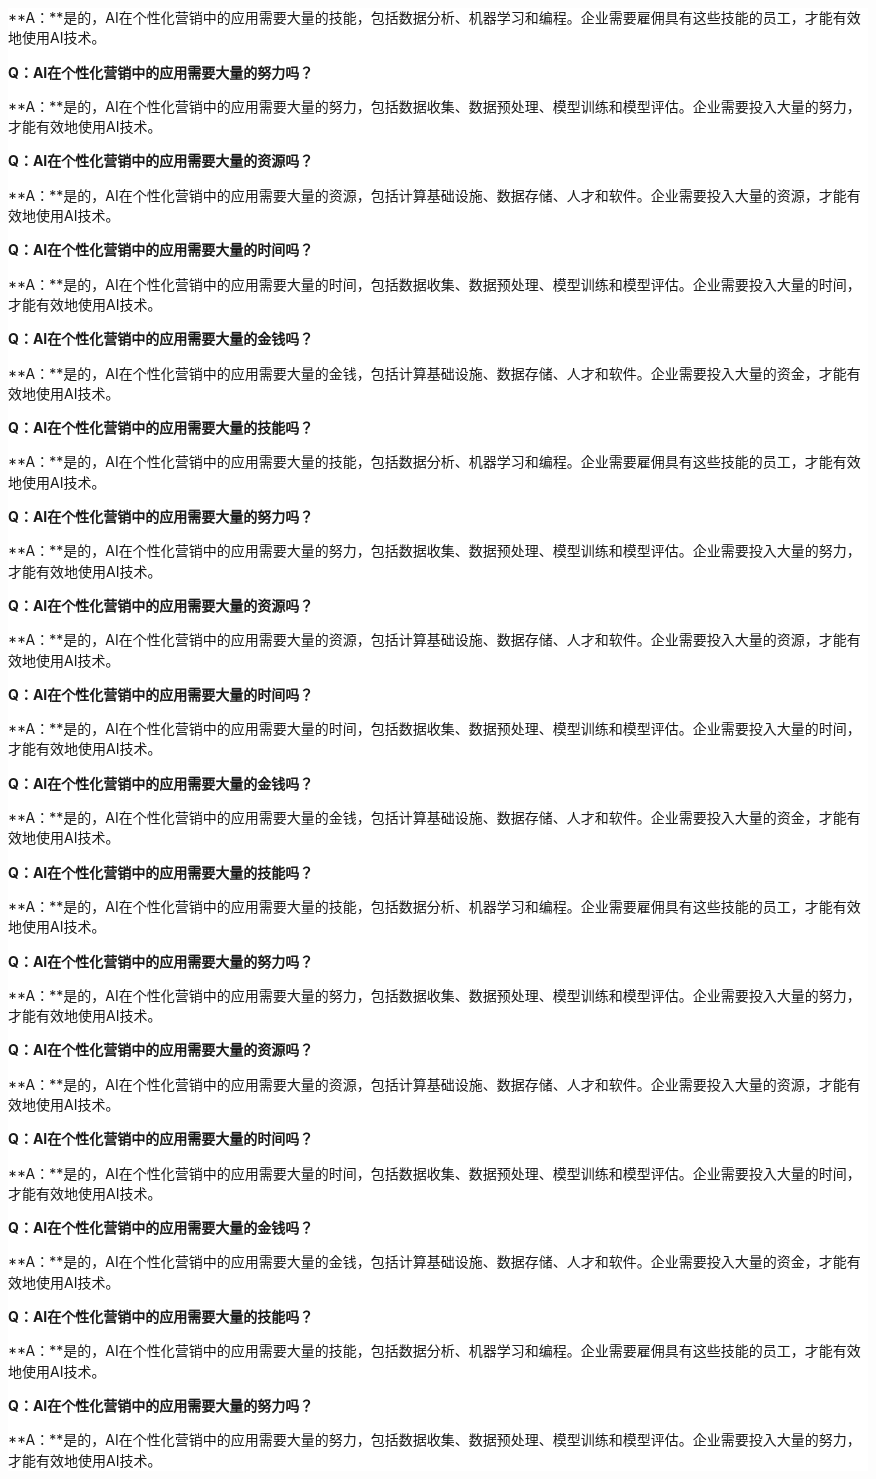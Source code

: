 **A：**是的，AI在个性化营销中的应用需要大量的技能，包括数据分析、机器学习和编程。企业需要雇佣具有这些技能的员工，才能有效地使用AI技术。

**Q：AI在个性化营销中的应用需要大量的努力吗？**

**A：**是的，AI在个性化营销中的应用需要大量的努力，包括数据收集、数据预处理、模型训练和模型评估。企业需要投入大量的努力，才能有效地使用AI技术。

**Q：AI在个性化营销中的应用需要大量的资源吗？**

**A：**是的，AI在个性化营销中的应用需要大量的资源，包括计算基础设施、数据存储、人才和软件。企业需要投入大量的资源，才能有效地使用AI技术。

**Q：AI在个性化营销中的应用需要大量的时间吗？**

**A：**是的，AI在个性化营销中的应用需要大量的时间，包括数据收集、数据预处理、模型训练和模型评估。企业需要投入大量的时间，才能有效地使用AI技术。

**Q：AI在个性化营销中的应用需要大量的金钱吗？**

**A：**是的，AI在个性化营销中的应用需要大量的金钱，包括计算基础设施、数据存储、人才和软件。企业需要投入大量的资金，才能有效地使用AI技术。

**Q：AI在个性化营销中的应用需要大量的技能吗？**

**A：**是的，AI在个性化营销中的应用需要大量的技能，包括数据分析、机器学习和编程。企业需要雇佣具有这些技能的员工，才能有效地使用AI技术。

**Q：AI在个性化营销中的应用需要大量的努力吗？**

**A：**是的，AI在个性化营销中的应用需要大量的努力，包括数据收集、数据预处理、模型训练和模型评估。企业需要投入大量的努力，才能有效地使用AI技术。

**Q：AI在个性化营销中的应用需要大量的资源吗？**

**A：**是的，AI在个性化营销中的应用需要大量的资源，包括计算基础设施、数据存储、人才和软件。企业需要投入大量的资源，才能有效地使用AI技术。

**Q：AI在个性化营销中的应用需要大量的时间吗？**

**A：**是的，AI在个性化营销中的应用需要大量的时间，包括数据收集、数据预处理、模型训练和模型评估。企业需要投入大量的时间，才能有效地使用AI技术。

**Q：AI在个性化营销中的应用需要大量的金钱吗？**

**A：**是的，AI在个性化营销中的应用需要大量的金钱，包括计算基础设施、数据存储、人才和软件。企业需要投入大量的资金，才能有效地使用AI技术。

**Q：AI在个性化营销中的应用需要大量的技能吗？**

**A：**是的，AI在个性化营销中的应用需要大量的技能，包括数据分析、机器学习和编程。企业需要雇佣具有这些技能的员工，才能有效地使用AI技术。

**Q：AI在个性化营销中的应用需要大量的努力吗？**

**A：**是的，AI在个性化营销中的应用需要大量的努力，包括数据收集、数据预处理、模型训练和模型评估。企业需要投入大量的努力，才能有效地使用AI技术。

**Q：AI在个性化营销中的应用需要大量的资源吗？**

**A：**是的，AI在个性化营销中的应用需要大量的资源，包括计算基础设施、数据存储、人才和软件。企业需要投入大量的资源，才能有效地使用AI技术。

**Q：AI在个性化营销中的应用需要大量的时间吗？**

**A：**是的，AI在个性化营销中的应用需要大量的时间，包括数据收集、数据预处理、模型训练和模型评估。企业需要投入大量的时间，才能有效地使用AI技术。

**Q：AI在个性化营销中的应用需要大量的金钱吗？**

**A：**是的，AI在个性化营销中的应用需要大量的金钱，包括计算基础设施、数据存储、人才和软件。企业需要投入大量的资金，才能有效地使用AI技术。

**Q：AI在个性化营销中的应用需要大量的技能吗？**

**A：**是的，AI在个性化营销中的应用需要大量的技能，包括数据分析、机器学习和编程。企业需要雇佣具有这些技能的员工，才能有效地使用AI技术。

**Q：AI在个性化营销中的应用需要大量的努力吗？**

**A：**是的，AI在个性化营销中的应用需要大量的努力，包括数据收集、数据预处理、模型训练和模型评估。企业需要投入大量的努力，才能有效地使用AI技术。
